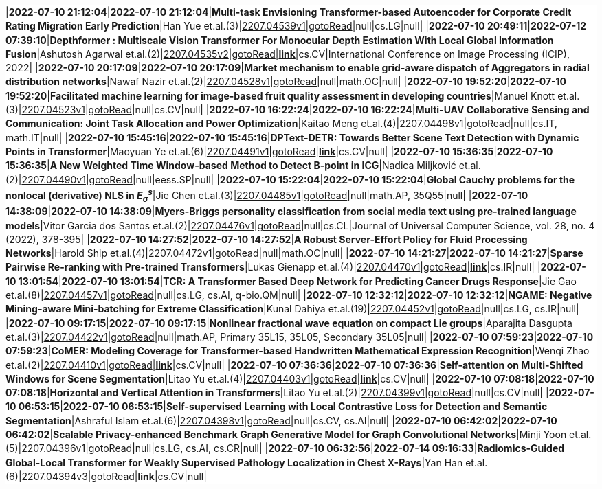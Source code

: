 |**2022-07-10 21:12:04**|**2022-07-10 21:12:04**|**Multi-task Envisioning Transformer-based Autoencoder for Corporate   Credit Rating Migration Early Prediction**|Han Yue et.al.(3)|[2207.04539v1](http://arxiv.org/abs/2207.04539v1)|[gotoRead](http://arxiv.org/pdf/2207.04539v1)|null|cs.LG|null|
|**2022-07-10 20:49:11**|**2022-07-12 07:39:10**|**Depthformer : Multiscale Vision Transformer For Monocular Depth   Estimation With Local Global Information Fusion**|Ashutosh Agarwal et.al.(2)|[2207.04535v2](http://arxiv.org/abs/2207.04535v2)|[gotoRead](http://arxiv.org/pdf/2207.04535v2)|**[link](https://github.com/ashutosh1807/depthformer)**|cs.CV|International Conference on Image Processing (ICIP), 2022|
|**2022-07-10 20:17:09**|**2022-07-10 20:17:09**|**Market mechanism to enable grid-aware dispatch of Aggregators in radial   distribution networks**|Nawaf Nazir et.al.(2)|[2207.04528v1](http://arxiv.org/abs/2207.04528v1)|[gotoRead](http://arxiv.org/pdf/2207.04528v1)|null|math.OC|null|
|**2022-07-10 19:52:20**|**2022-07-10 19:52:20**|**Facilitated machine learning for image-based fruit quality assessment in   developing countries**|Manuel Knott et.al.(3)|[2207.04523v1](http://arxiv.org/abs/2207.04523v1)|[gotoRead](http://arxiv.org/pdf/2207.04523v1)|null|cs.CV|null|
|**2022-07-10 16:22:24**|**2022-07-10 16:22:24**|**Multi-UAV Collaborative Sensing and Communication: Joint Task Allocation   and Power Optimization**|Kaitao Meng et.al.(4)|[2207.04498v1](http://arxiv.org/abs/2207.04498v1)|[gotoRead](http://arxiv.org/pdf/2207.04498v1)|null|cs.IT, math.IT|null|
|**2022-07-10 15:45:16**|**2022-07-10 15:45:16**|**DPText-DETR: Towards Better Scene Text Detection with Dynamic Points in   Transformer**|Maoyuan Ye et.al.(6)|[2207.04491v1](http://arxiv.org/abs/2207.04491v1)|[gotoRead](http://arxiv.org/pdf/2207.04491v1)|**[link](https://github.com/ymy-k/dptext-detr)**|cs.CV|null|
|**2022-07-10 15:36:35**|**2022-07-10 15:36:35**|**A New Weighted Time Window-based Method to Detect B-point in ICG**|Nadica Miljković et.al.(2)|[2207.04490v1](http://arxiv.org/abs/2207.04490v1)|[gotoRead](http://arxiv.org/pdf/2207.04490v1)|null|eess.SP|null|
|**2022-07-10 15:22:04**|**2022-07-10 15:22:04**|**Global Cauchy problems for the nonlocal (derivative) NLS in $E^s_σ$**|Jie Chen et.al.(3)|[2207.04485v1](http://arxiv.org/abs/2207.04485v1)|[gotoRead](http://arxiv.org/pdf/2207.04485v1)|null|math.AP, 35Q55|null|
|**2022-07-10 14:38:09**|**2022-07-10 14:38:09**|**Myers-Briggs personality classification from social media text using   pre-trained language models**|Vitor Garcia dos Santos et.al.(2)|[2207.04476v1](http://arxiv.org/abs/2207.04476v1)|[gotoRead](http://arxiv.org/pdf/2207.04476v1)|null|cs.CL|Journal of Universal Computer Science, vol. 28, no. 4 (2022),   378-395|
|**2022-07-10 14:27:52**|**2022-07-10 14:27:52**|**A Robust Server-Effort Policy for Fluid Processing Networks**|Harold Ship et.al.(4)|[2207.04472v1](http://arxiv.org/abs/2207.04472v1)|[gotoRead](http://arxiv.org/pdf/2207.04472v1)|null|math.OC|null|
|**2022-07-10 14:21:27**|**2022-07-10 14:21:27**|**Sparse Pairwise Re-ranking with Pre-trained Transformers**|Lukas Gienapp et.al.(4)|[2207.04470v1](http://arxiv.org/abs/2207.04470v1)|[gotoRead](http://arxiv.org/pdf/2207.04470v1)|**[link](https://github.com/webis-de/ictir-22)**|cs.IR|null|
|**2022-07-10 13:01:54**|**2022-07-10 13:01:54**|**TCR: A Transformer Based Deep Network for Predicting Cancer Drugs   Response**|Jie Gao et.al.(8)|[2207.04457v1](http://arxiv.org/abs/2207.04457v1)|[gotoRead](http://arxiv.org/pdf/2207.04457v1)|null|cs.LG, cs.AI, q-bio.QM|null|
|**2022-07-10 12:32:12**|**2022-07-10 12:32:12**|**NGAME: Negative Mining-aware Mini-batching for Extreme Classification**|Kunal Dahiya et.al.(19)|[2207.04452v1](http://arxiv.org/abs/2207.04452v1)|[gotoRead](http://arxiv.org/pdf/2207.04452v1)|null|cs.LG, cs.IR|null|
|**2022-07-10 09:17:15**|**2022-07-10 09:17:15**|**Nonlinear fractional wave equation on compact Lie groups**|Aparajita Dasgupta et.al.(3)|[2207.04422v1](http://arxiv.org/abs/2207.04422v1)|[gotoRead](http://arxiv.org/pdf/2207.04422v1)|null|math.AP, Primary 35L15, 35L05, Secondary 35L05|null|
|**2022-07-10 07:59:23**|**2022-07-10 07:59:23**|**CoMER: Modeling Coverage for Transformer-based Handwritten Mathematical   Expression Recognition**|Wenqi Zhao et.al.(2)|[2207.04410v1](http://arxiv.org/abs/2207.04410v1)|[gotoRead](http://arxiv.org/pdf/2207.04410v1)|**[link](https://github.com/Green-Wood/CoMER)**|cs.CV|null|
|**2022-07-10 07:36:36**|**2022-07-10 07:36:36**|**Self-attention on Multi-Shifted Windows for Scene Segmentation**|Litao Yu et.al.(4)|[2207.04403v1](http://arxiv.org/abs/2207.04403v1)|[gotoRead](http://arxiv.org/pdf/2207.04403v1)|**[link](https://github.com/yutao1008/mswin)**|cs.CV|null|
|**2022-07-10 07:08:18**|**2022-07-10 07:08:18**|**Horizontal and Vertical Attention in Transformers**|Litao Yu et.al.(2)|[2207.04399v1](http://arxiv.org/abs/2207.04399v1)|[gotoRead](http://arxiv.org/pdf/2207.04399v1)|null|cs.CV|null|
|**2022-07-10 06:53:15**|**2022-07-10 06:53:15**|**Self-supervised Learning with Local Contrastive Loss for Detection and   Semantic Segmentation**|Ashraful Islam et.al.(6)|[2207.04398v1](http://arxiv.org/abs/2207.04398v1)|[gotoRead](http://arxiv.org/pdf/2207.04398v1)|null|cs.CV, cs.AI|null|
|**2022-07-10 06:42:02**|**2022-07-10 06:42:02**|**Scalable Privacy-enhanced Benchmark Graph Generative Model for Graph   Convolutional Networks**|Minji Yoon et.al.(5)|[2207.04396v1](http://arxiv.org/abs/2207.04396v1)|[gotoRead](http://arxiv.org/pdf/2207.04396v1)|null|cs.LG, cs.AI, cs.CR|null|
|**2022-07-10 06:32:56**|**2022-07-14 09:16:33**|**Radiomics-Guided Global-Local Transformer for Weakly Supervised   Pathology Localization in Chest X-Rays**|Yan Han et.al.(6)|[2207.04394v3](http://arxiv.org/abs/2207.04394v3)|[gotoRead](http://arxiv.org/pdf/2207.04394v3)|**[link](https://github.com/VITA-Group/chext)**|cs.CV|null|